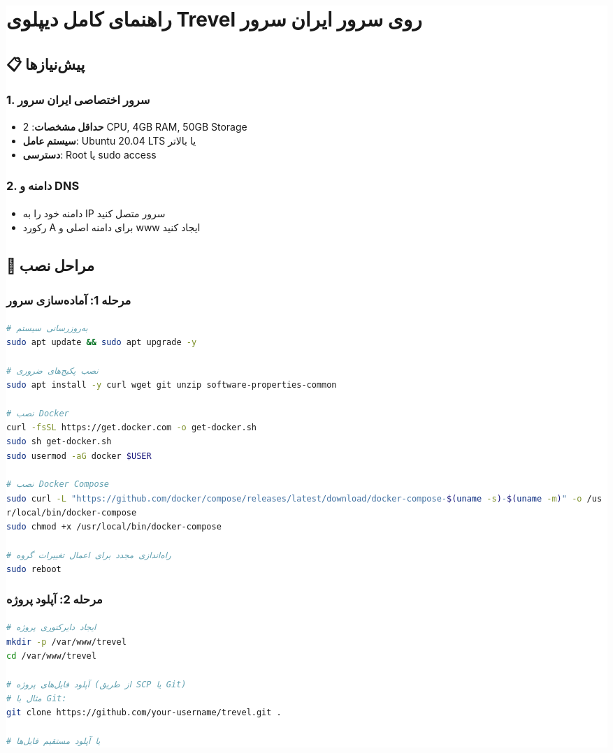 # راهنمای کامل دیپلوی Trevel روی سرور ایران سرور

## 📋 پیش‌نیازها

### 1. سرور اختصاصی ایران سرور
- **حداقل مشخصات**: 2 CPU, 4GB RAM, 50GB Storage
- **سیستم عامل**: Ubuntu 20.04 LTS یا بالاتر
- **دسترسی**: Root یا sudo access

### 2. دامنه و DNS
- دامنه خود را به IP سرور متصل کنید
- رکورد A برای دامنه اصلی و www ایجاد کنید

## 🚀 مراحل نصب

### مرحله 1: آماده‌سازی سرور

```bash
# به‌روزرسانی سیستم
sudo apt update && sudo apt upgrade -y

# نصب پکیج‌های ضروری
sudo apt install -y curl wget git unzip software-properties-common

# نصب Docker
curl -fsSL https://get.docker.com -o get-docker.sh
sudo sh get-docker.sh
sudo usermod -aG docker $USER

# نصب Docker Compose
sudo curl -L "https://github.com/docker/compose/releases/latest/download/docker-compose-$(uname -s)-$(uname -m)" -o /usr/local/bin/docker-compose
sudo chmod +x /usr/local/bin/docker-compose

# راه‌اندازی مجدد برای اعمال تغییرات گروه
sudo reboot
```

### مرحله 2: آپلود پروژه

```bash
# ایجاد دایرکتوری پروژه
mkdir -p /var/www/trevel
cd /var/www/trevel

# آپلود فایل‌های پروژه (از طریق SCP یا Git)
# مثال با Git:
git clone https://github.com/your-username/trevel.git .

# یا آپلود مستقیم فایل‌ها
```
